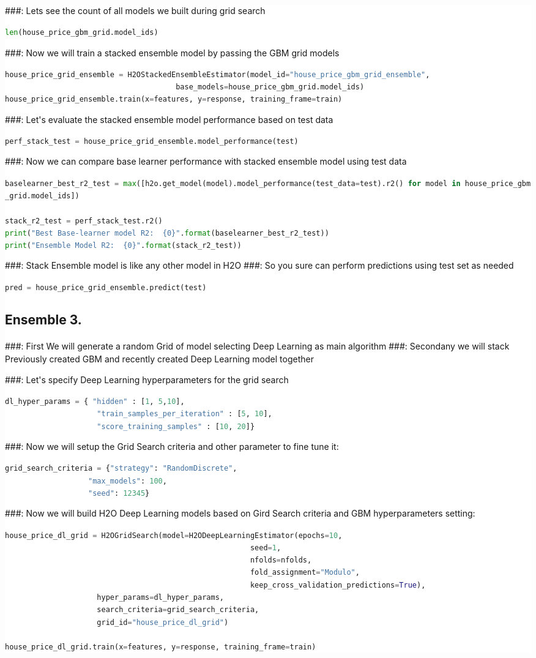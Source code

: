 ###: Lets see the count of all models we built during grid search
```python
len(house_price_gbm_grid.model_ids)
```

###: Now we will train a stacked ensemble model by passing the GBM grid models
```python
house_price_grid_ensemble = H2OStackedEnsembleEstimator(model_id="house_price_gbm_grid_ensemble",
                                       base_models=house_price_gbm_grid.model_ids)
house_price_grid_ensemble.train(x=features, y=response, training_frame=train)
```

###: Let's evaluate the stacked ensemble model performance based on test data
```python
perf_stack_test = house_price_grid_ensemble.model_performance(test)
```


###: Now we can compare base learner performance with stacked ensemble model using test data
```python
baselearner_best_r2_test = max([h2o.get_model(model).model_performance(test_data=test).r2() for model in house_price_gbm_grid.model_ids])

stack_r2_test = perf_stack_test.r2()
print("Best Base-learner model R2:  {0}".format(baselearner_best_r2_test))
print("Ensemble Model R2:  {0}".format(stack_r2_test))
```

###:  Stack Ensemble model is like any other model in H2O 
###: So you sure can perform predictions using test set as needed
```python
pred = house_price_grid_ensemble.predict(test)
```

## Ensemble 3. ##
###: First We will generate a random Grid of model selecting Deep Learning as main algorithm
###: Secondany we will stack Previously created GBM and recently created Deep Learning model together


###: Let's specify Deep Learning hyperparameters for the grid search
```python
dl_hyper_params = { "hidden" : [1, 5,10],
                     "train_samples_per_iteration" : [5, 10],
                     "score_training_samples" : [10, 20]}
```

###: Now we will setup the Grid Search criteria and other parameter to fine tune it:
```python
grid_search_criteria = {"strategy": "RandomDiscrete", 
                   "max_models": 100, 
                   "seed": 12345}
```

###: Now we will build H2O Deep Learning models based on Gird Search criteria and GBM hyperparameters setting:
```python
house_price_dl_grid = H2OGridSearch(model=H2ODeepLearningEstimator(epochs=10,
                                                        seed=1,
                                                        nfolds=nfolds,
                                                        fold_assignment="Modulo",
                                                        keep_cross_validation_predictions=True),
                     hyper_params=dl_hyper_params,
                     search_criteria=grid_search_criteria,
                     grid_id="house_price_dl_grid")

house_price_dl_grid.train(x=features, y=response, training_frame=train)
```
